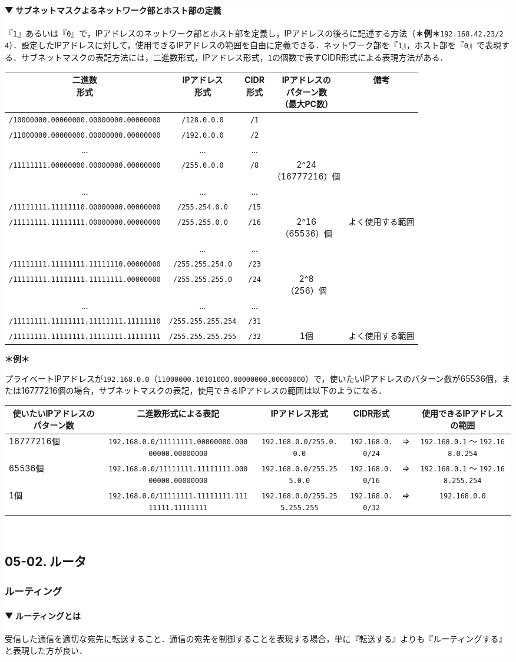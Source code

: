 #### ▼ サブネットマスクよるネットワーク部とホスト部の定義

『```1```』あるいは『```0```』で，IPアドレスのネットワーク部とホスト部を定義し，IPアドレスの後ろに記述する方法（**＊例＊**```192.168.42.23/24```）．設定したIPアドレスに対して，使用できるIPアドレスの範囲を自由に定義できる．ネットワーク部を『```1```』，ホスト部を『```0```』で表現する．サブネットマスクの表記方法には，二進数形式，IPアドレス形式，```1```の個数で表すCIDR形式による表現方法がある．

|               二進数<br>形式               |   IPアドレス<br>形式   | CIDR<br>形式 | IPアドレスの<br>パターン数<br>（最大PC数） | 備考         |
| :----------------------------------------: | :--------------------: | :----------: | :----------------------------------------: | ------------ |
| ```/10000000.00000000.00000000.00000000``` |    ```/128.0.0.0```    |   ```/1```   |                                            |              |
| ```/11000000.00000000.00000000.00000000``` |    ```/192.0.0.0```    |   ```/2```   |                                            |              |
|                    ...                     |          ...           |     ...      |                                            |              |
| ```/11111111.00000000.00000000.00000000``` |    ```/255.0.0.0```    |   ```/8```   |           2^24<br>（16777216）個           |              |
|                    ...                     |          ...           |     ...      |                                            |              |
| ```/11111111.11111110.00000000.00000000``` |   ```/255.254.0.0```   |  ```/15```   |                                            |              |
| ```/11111111.11111111.00000000.00000000``` |   ```/255.255.0.0```   |  ```/16```   |            2^16<br>（65536）個             | よく使用する範囲 |
|                                            |          ...           |     ...      |                                            |              |
| ```/11111111.11111111.11111110.00000000``` |  ```/255.255.254.0```  |  ```/23```   |                                            |              |
| ```/11111111.11111111.11111111.00000000``` |  ```/255.255.255.0```  |  ```/24```   |              2^8<br>（256）個              |              |
|                    ...                     |          ...           |     ...      |                                            |              |
| ```/11111111.11111111.11111111.11111110``` | ```/255.255.255.254``` |  ```/31```   |                                            |              |
| ```/11111111.11111111.11111111.11111111``` | ```/255.255.255.255``` |  ```/32```   |                    1個                     | よく使用する範囲 |

**＊例＊**

プライベートIPアドレスが```192.168.0.0```（```11000000.10101000.00000000.00000000```）で，使いたいIPアドレスのパターン数が65536個，または16777216個の場合，サブネットマスクの表記，使用できるIPアドレスの範囲は以下のようになる．

| 使いたいIPアドレスのパターン数 |                 二進数形式による表記                  |          IPアドレス形式           |       CIDR形式       |      |         使用できるIPアドレスの範囲          |
| ------------------------------ | :---------------------------------------------------: | :-------------------------------: | :------------------: | ---- | :-----------------------------------------: |
| 16777216個                     | ```192.168.0.0/11111111.00000000.00000000.00000000``` |    ```192.168.0.0/255.0.0.0```    | ```192.168.0.0/24``` | ⇒    |  ```192.168.0.1``` 〜 ```192.168.0.254```   |
| 65536個                        | ```192.168.0.0/11111111.11111111.00000000.00000000``` |   ```192.168.0.0/255.255.0.0```   | ```192.168.0.0/16``` | ⇒    | ```192.168.0.1``` 〜  ```192.168.255.254``` |
| 1個                            | ```192.168.0.0/11111111.11111111.11111111.11111111``` | ```192.168.0.0/255.255.255.255``` | ```192.168.0.0/32``` | ⇒    |              ```192.168.0.0```              |

<br>

## 05-02. ルータ

### ルーティング

#### ▼ ルーティングとは

受信した通信を適切な宛先に転送すること．通信の宛先を制御することを表現する場合，単に『転送する』よりも『ルーティングする』と表現した方が良い．
